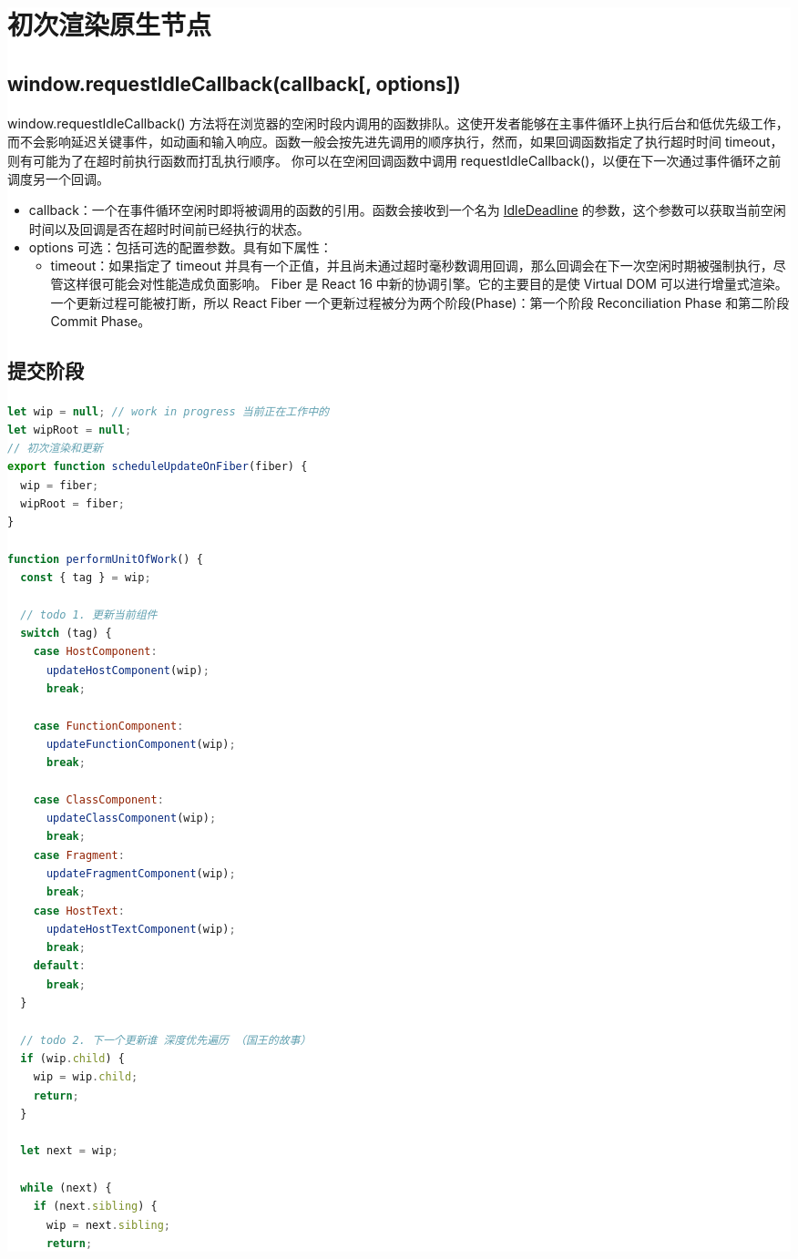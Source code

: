 # 初次渲染原生节点

## window.requestIdleCallback(callback[, options])
window.requestIdleCallback() 方法将在浏览器的空闲时段内调用的函数排队。这使开发者能够在主事件循环上执行后台和低优先级工作，而不会影响延迟关键事件，如动画和输入响应。函数一般会按先进先调用的顺序执行，然而，如果回调函数指定了执行超时时间 timeout，则有可能为了在超时前执行函数而打乱执行顺序。
你可以在空闲回调函数中调用 requestIdleCallback()，以便在下一次通过事件循环之前调度另一个回调。
* callback：一个在事件循环空闲时即将被调用的函数的引用。函数会接收到一个名为 [IdleDeadline](https://developer.mozilla.org/zh-CN/docs/Web/API/IdleDeadline) 的参数，这个参数可以获取当前空闲时间以及回调是否在超时时间前已经执行的状态。
* options 可选：包括可选的配置参数。具有如下属性：
    * timeout：如果指定了 timeout 并具有一个正值，并且尚未通过超时毫秒数调用回调，那么回调会在下一次空闲时期被强制执行，尽管这样很可能会对性能造成负面影响。
Fiber 是 React 16 中新的协调引擎。它的主要目的是使 Virtual DOM 可以进行增量式渲染。一个更新过程可能被打断，所以 React Fiber 一个更新过程被分为两个阶段(Phase)：第一个阶段 Reconciliation Phase 和第二阶段 Commit Phase。

## 提交阶段
```jsx
let wip = null; // work in progress 当前正在工作中的
let wipRoot = null;
// 初次渲染和更新
export function scheduleUpdateOnFiber(fiber) {
  wip = fiber;
  wipRoot = fiber;
}

function performUnitOfWork() {
  const { tag } = wip;

  // todo 1. 更新当前组件
  switch (tag) {
    case HostComponent:
      updateHostComponent(wip);
      break;

    case FunctionComponent:
      updateFunctionComponent(wip);
      break;

    case ClassComponent:
      updateClassComponent(wip);
      break;
    case Fragment:
      updateFragmentComponent(wip);
      break;
    case HostText:
      updateHostTextComponent(wip);
      break;
    default:
      break;
  }

  // todo 2. 下一个更新谁 深度优先遍历 （国王的故事）
  if (wip.child) {
    wip = wip.child;
    return;
  }

  let next = wip;

  while (next) {
    if (next.sibling) {
      wip = next.sibling;
      return;
```
